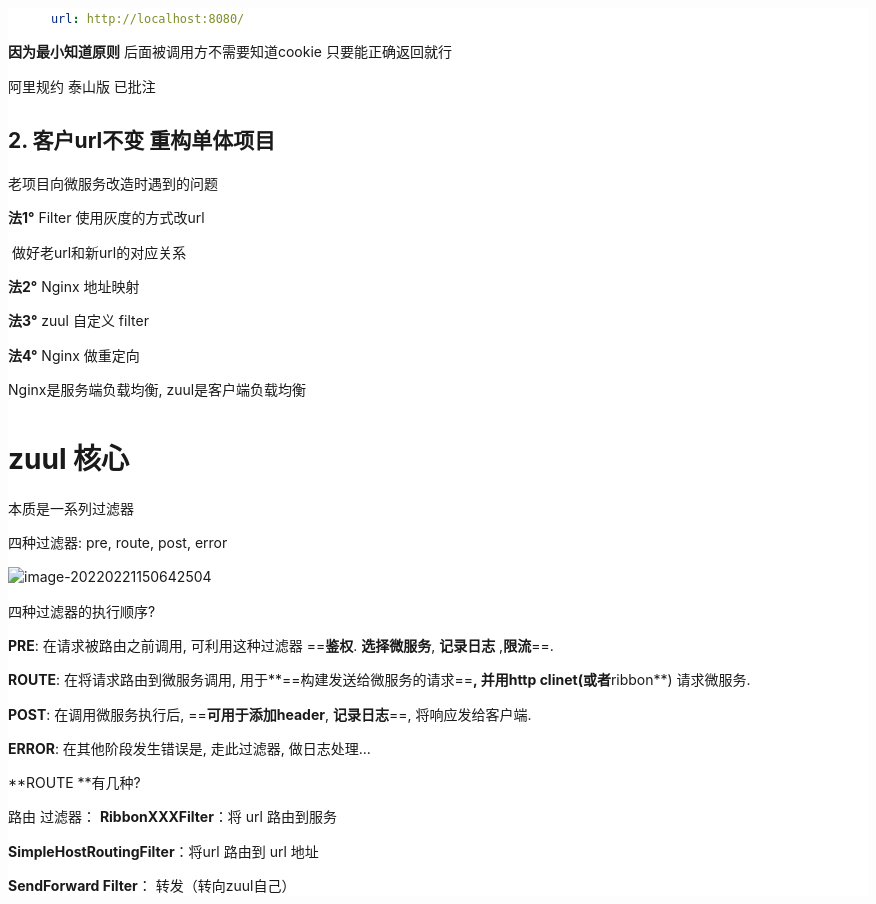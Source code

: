 ```yaml
      url: http://localhost:8080/
```



**因为最小知道原则** 后面被调用方不需要知道cookie 只要能正确返回就行



阿里规约 泰山版 已批注



## 2. 客户url不变 重构单体项目

老项目向微服务改造时遇到的问题

**法1°** Filter 使用灰度的方式改url

​		 做好老url和新url的对应关系

**法2°** Nginx 地址映射

**法3°** zuul 自定义 filter

**法4°** Nginx 做重定向



Nginx是服务端负载均衡, zuul是客户端负载均衡



# zuul 核心

本质是一系列过滤器

四种过滤器: pre, route, post, error

![image-20220221150642504](https://s2.loli.net/2022/02/21/IktrwxinNvYSzE5.png)

四种过滤器的执行顺序?

**PRE**: 在请求被路由之前调用, 可利用这种过滤器 ==**鉴权**. **选择微服务**, **记录日志** ,**限流**==.

**ROUTE**: 在将请求路由到微服务调用, 用于**==构建发送给微服务的请求==**, 并用http clinet(或者**ribbon**) 请求微服务.

**POST**: 在调用微服务执行后, ==**可用于添加header**, **记录日志**==, 将响应发给客户端.

**ERROR**: 在其他阶段发生错误是, 走此过滤器, 做日志处理...



**ROUTE **有几种?

路由 过滤器：
**RibbonXXXFilter**：将 url 路由到服务

**SimpleHostRoutingFilter**：将url 路由到 url 地址

**SendForward Filter**： 转发（转向zuul自己）


